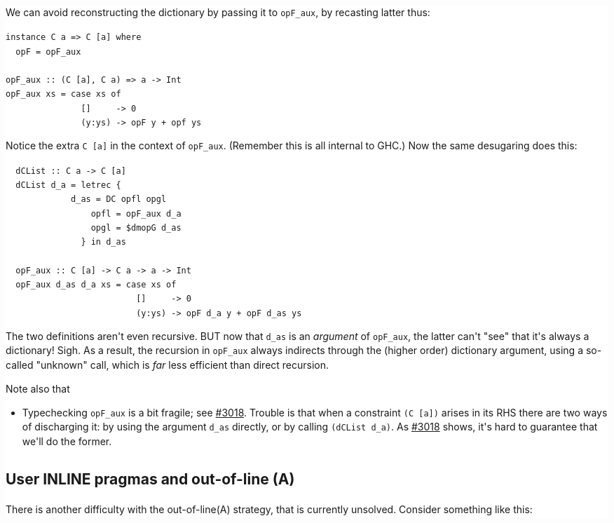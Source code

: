 
We can avoid reconstructing the dictionary by passing it to `opF_aux`, 
by recasting latter thus:

```wiki
instance C a => C [a] where
  opF = opF_aux

opF_aux :: (C [a], C a) => a -> Int
opF_aux xs = case xs of 
               []     -> 0
               (y:ys) -> opF y + opf ys
```


Notice the extra `C [a]` in the context of `opF_aux`.
(Remember this is all internal to GHC.)
Now the same desugaring does this:

```wiki
  dCList :: C a -> C [a]
  dCList d_a = letrec {
	         d_as = DC opfl opgl
                 opfl = opF_aux d_a
                 opgl = $dmopG d_as
               } in d_as

  opF_aux :: C [a] -> C a -> a -> Int
  opF_aux d_as d_a xs = case xs of
                     	  []     -> 0
                     	  (y:ys) -> opF d_a y + opF d_as ys
```


The two definitions aren't even recursive.  BUT now that `d_as` is
an *argument* of `opF_aux`, the latter can't "see" that it's 
always a dictionary!  Sigh.  As a result, the recursion in `opF_aux`
always indirects through the (higher order) dictionary argument, using
a so-called "unknown" call, which is *far* less efficient than 
direct recursion.


Note also that

- Typechecking `opF_aux` is a bit fragile; see [\#3018](https://gitlab.haskell.org//ghc/ghc/issues/3018).  Trouble is that
  when a constraint `(C [a])` arises in its RHS there are two ways
  of discharging it: by using the argument `d_as` directly, or by
  calling `(dCList d_a)`.  As [\#3018](https://gitlab.haskell.org//ghc/ghc/issues/3018) shows, it's hard to guarantee that
  we'll do the former.

## User INLINE pragmas and out-of-line (A)


There is another difficulty with the out-of-line(A) strategy,
that is currently unsolved.  Consider something like this:
